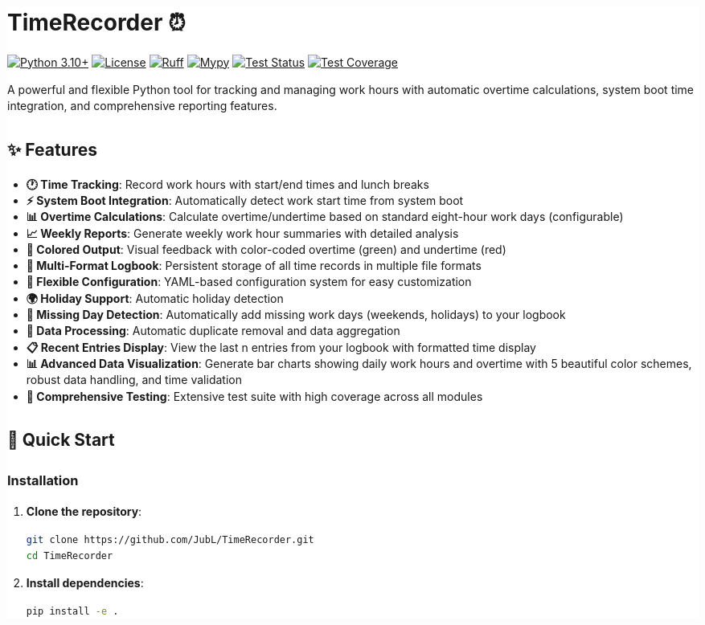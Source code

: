# TimeRecorder ⏰

[![Python 3.10+](https://img.shields.io/badge/Python-3.10+-blue.svg)](https://www.python.org/downloads/)
[![License](https://img.shields.io/badge/License-MIT-green.svg)](LICENSE)
[![Ruff](https://img.shields.io/endpoint?url=https://raw.githubusercontent.com/astral-sh/ruff/main/assets/badge/v2.json)](https://github.com/astral-sh/ruff)
[![Mypy](https://img.shields.io/badge/Mypy-checked-blue.svg)](https://mypy-lang.org/)
[![Test Status](https://github.com/python/mypy/actions/workflows/test.yml/badge.svg)](https://github.com/JubL/TimeRecorder/actions)
[![Test Coverage](https://img.shields.io/badge/Test%20Coverage-95%25-brightgreen.svg)](https://github.com/JubL/TimeRecorder)

A powerful and flexible Python tool for tracking and managing work hours with automatic overtime calculations, system boot time integration, and comprehensive reporting features.

## ✨ Features

- **🕐 Time Tracking**: Record work hours with start/end times and lunch breaks
- **⚡ System Boot Integration**: Automatically detect work start time from system boot
- **📊 Overtime Calculations**: Calculate overtime/undertime based on standard eight-hour work days (configurable)
- **📈 Weekly Reports**: Generate weekly work hour summaries with detailed analysis
- **🎨 Colored Output**: Visual feedback with color-coded overtime (green) and undertime (red)
- **📝 Multi-Format Logbook**: Persistent storage of all time records in multiple file formats
- **🔧 Flexible Configuration**: YAML-based configuration system for easy customization
- **🌍 Holiday Support**: Automatic holiday detection
- **📱 Missing Day Detection**: Automatically add missing work days (weekends, holidays) to your logbook
- **🔄 Data Processing**: Automatic duplicate removal and data aggregation
- **📋 Recent Entries Display**: View the last n entries from your logbook with formatted time display
- **📊 Advanced Data Visualization**: Generate bar charts showing daily work hours and overtime with 5 beautiful color schemes, robust data handling, and time validation
- **🧪 Comprehensive Testing**: Extensive test suite with high coverage across all modules

## 🚀 Quick Start

### Installation

1. **Clone the repository**:
   ```bash
   git clone https://github.com/JubL/TimeRecorder.git
   cd TimeRecorder
   ```

2. **Install dependencies**:
   ```bash
   pip install -e .
   ```
